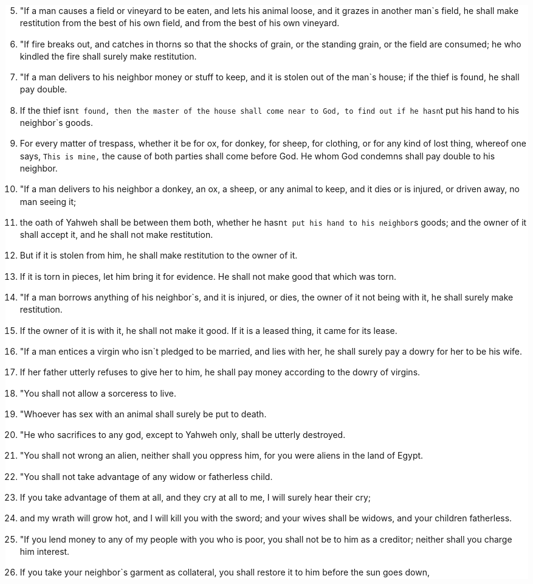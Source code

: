 5. "If a man causes a field or vineyard to be eaten, and lets his animal loose, and it grazes in another man`s field, he shall make restitution from the best of his own field, and from the best of his own vineyard.

6. "If fire breaks out, and catches in thorns so that the shocks of grain, or the standing grain, or the field are consumed; he who kindled the fire shall surely make restitution.

7. "If a man delivers to his neighbor money or stuff to keep, and it is stolen out of the man`s house; if the thief is found, he shall pay double.

8. If the thief isn`t found, then the master of the house shall come near to God, to find out if he hasn`t put his hand to his neighbor`s goods.

9. For every matter of trespass, whether it be for ox, for donkey, for sheep, for clothing, or for any kind of lost thing, whereof one says, `This is mine,` the cause of both parties shall come before God. He whom God condemns shall pay double to his neighbor.

10. "If a man delivers to his neighbor a donkey, an ox, a sheep, or any animal to keep, and it dies or is injured, or driven away, no man seeing it;

11. the oath of Yahweh shall be between them both, whether he hasn`t put his hand to his neighbor`s goods; and the owner of it shall accept it, and he shall not make restitution.

12. But if it is stolen from him, he shall make restitution to the owner of it.

13. If it is torn in pieces, let him bring it for evidence. He shall not make good that which was torn.

14. "If a man borrows anything of his neighbor`s, and it is injured, or dies, the owner of it not being with it, he shall surely make restitution.

15. If the owner of it is with it, he shall not make it good. If it is a leased thing, it came for its lease.

16. "If a man entices a virgin who isn`t pledged to be married, and lies with her, he shall surely pay a dowry for her to be his wife.

17. If her father utterly refuses to give her to him, he shall pay money according to the dowry of virgins.

18. "You shall not allow a sorceress to live.

19. "Whoever has sex with an animal shall surely be put to death.

20. "He who sacrifices to any god, except to Yahweh only, shall be utterly destroyed.

21. "You shall not wrong an alien, neither shall you oppress him, for you were aliens in the land of Egypt.

22. "You shall not take advantage of any widow or fatherless child.

23. If you take advantage of them at all, and they cry at all to me, I will surely hear their cry;

24. and my wrath will grow hot, and I will kill you with the sword; and your wives shall be widows, and your children fatherless.

25. "If you lend money to any of my people with you who is poor, you shall not be to him as a creditor; neither shall you charge him interest.

26. If you take your neighbor`s garment as collateral, you shall restore it to him before the sun goes down,
